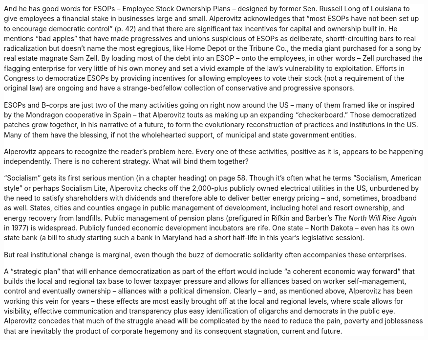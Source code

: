 And he has good words for ESOPs – Employee Stock Ownership Plans –
designed by former Sen. Russell Long of Louisiana to give employees a
financial stake in businesses large and small. Alperovitz acknowledges
that “most ESOPs have not been set up to encourage democratic control”
(p. 42) and that there are significant tax incentives for capital and
ownership built in. He mentions “bad apples” that have made progressives
and unions suspicious of ESOPs as deliberate, shortf-circuiting bars to
real radicalization but doesn’t name the most egregious, like Home Depot
or the Tribune Co., the media giant purchased for a song by real estate
magnate Sam Zell. By loading most of the debt into an ESOP – onto the
employees, in other words – Zell purchased the flagging enterprise for
very little of his own money and set a vivid example of the law’s
vulnerability to exploitation. Efforts in Congress to democratize ESOPs
by providing incentives for allowing employees to vote their stock (not
a requirement of the original law) are ongoing and have a
strange-bedfellow collection of conservative and progressive sponsors.

ESOPs and B-corps are just two of the many activities going on right now
around the US – many of them framed like or inspired by the Mondragon
cooperative in Spain – that Alperovitz touts as making up an expanding
“checkerboard.” Those democratized patches grow together, in his
narrative of a future, to form the evolutionary reconstruction of
practices and institutions in the US. Many of them have the blessing, if
not the wholehearted support, of municipal and state government
entities.

Alperovitz appears to recognize the reader’s problem here. Every one of
these activities, positive as it is, appears to be happening
independently. There is no coherent strategy. What will bind them
together?

“Socialism” gets its first serious mention (in a chapter heading) on
page 58. Though it’s often what he terms “Socialism, American style” or
perhaps Socialism Lite, Alperovitz checks off the 2,000-plus publicly
owned electrical utilities in the US, unburdened by the need to satisfy
shareholders with dividends and therefore able to deliver better energy
pricing – and, sometimes, broadband as well. States, cities and counties
engage in public management of development, including hotel and resort
ownership, and energy recovery from landfills. Public management of
pension plans (prefigured in Rifkin and Barber’s *The North Will Rise
Again* in 1977) is widespread. Publicly funded economic development
incubators are rife. One state – North Dakota – even has its own state
bank (a bill to study starting such a bank in Maryland had a short
half-life in this year’s legislative session).

But real institutional change is marginal, even though the buzz of
democratic solidarity often accompanies these enterprises.

A “strategic plan” that will enhance democratization as part of the
effort would include “a coherent economic way forward” that builds the
local and regional tax base to lower taxpayer pressure and allows for
alliances based on worker self-management, control and eventually
ownership – alliances with a political dimension. Clearly – and, as
mentioned above, Alperovitz has been working this vein for years – these
effects are most easily brought off at the local and regional levels,
where scale allows for visibility, effective communication and
transparency plus easy identification of oligarchs and democrats in the
public eye. Alperovitz concedes that much of the struggle ahead will be
complicated by the need to reduce the pain, poverty and joblessness that
are inevitably the product of corporate hegemony and its consequent
stagnation, current and future.
